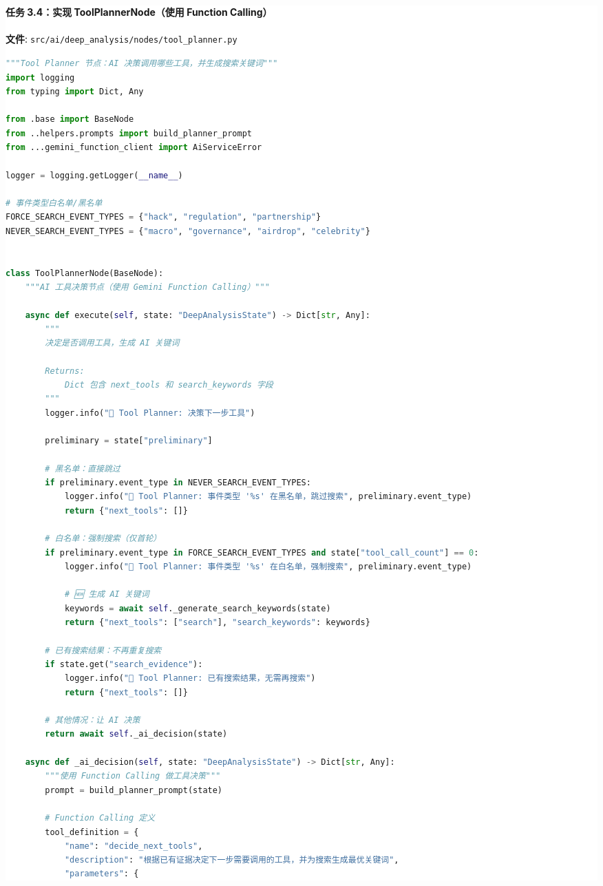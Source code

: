 #### 任务 3.4：实现 ToolPlannerNode（使用 Function Calling）

**文件**: `src/ai/deep_analysis/nodes/tool_planner.py`

```python
"""Tool Planner 节点：AI 决策调用哪些工具，并生成搜索关键词"""
import logging
from typing import Dict, Any

from .base import BaseNode
from ..helpers.prompts import build_planner_prompt
from ...gemini_function_client import AiServiceError

logger = logging.getLogger(__name__)

# 事件类型白名单/黑名单
FORCE_SEARCH_EVENT_TYPES = {"hack", "regulation", "partnership"}
NEVER_SEARCH_EVENT_TYPES = {"macro", "governance", "airdrop", "celebrity"}


class ToolPlannerNode(BaseNode):
    """AI 工具决策节点（使用 Gemini Function Calling）"""

    async def execute(self, state: "DeepAnalysisState") -> Dict[str, Any]:
        """
        决定是否调用工具，生成 AI 关键词

        Returns:
            Dict 包含 next_tools 和 search_keywords 字段
        """
        logger.info("🤖 Tool Planner: 决策下一步工具")

        preliminary = state["preliminary"]

        # 黑名单：直接跳过
        if preliminary.event_type in NEVER_SEARCH_EVENT_TYPES:
            logger.info("🤖 Tool Planner: 事件类型 '%s' 在黑名单，跳过搜索", preliminary.event_type)
            return {"next_tools": []}

        # 白名单：强制搜索（仅首轮）
        if preliminary.event_type in FORCE_SEARCH_EVENT_TYPES and state["tool_call_count"] == 0:
            logger.info("🤖 Tool Planner: 事件类型 '%s' 在白名单，强制搜索", preliminary.event_type)

            # 🆕 生成 AI 关键词
            keywords = await self._generate_search_keywords(state)
            return {"next_tools": ["search"], "search_keywords": keywords}

        # 已有搜索结果：不再重复搜索
        if state.get("search_evidence"):
            logger.info("🤖 Tool Planner: 已有搜索结果，无需再搜索")
            return {"next_tools": []}

        # 其他情况：让 AI 决策
        return await self._ai_decision(state)

    async def _ai_decision(self, state: "DeepAnalysisState") -> Dict[str, Any]:
        """使用 Function Calling 做工具决策"""
        prompt = build_planner_prompt(state)

        # Function Calling 定义
        tool_definition = {
            "name": "decide_next_tools",
            "description": "根据已有证据决定下一步需要调用的工具，并为搜索生成最优关键词",
            "parameters": {
```